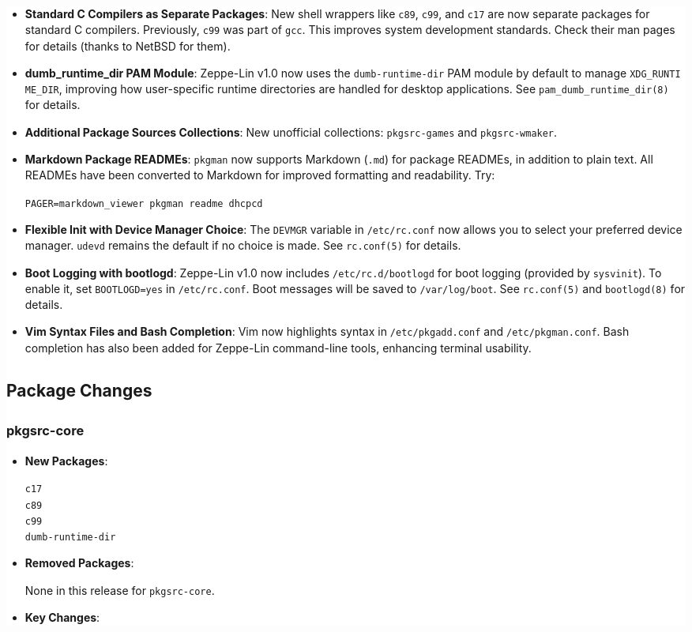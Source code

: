 - **Standard C Compilers as Separate Packages**:
  New shell wrappers like `c89`, `c99`, and `c17` are now separate
  packages for standard C compilers.  Previously, `c99` was part of
  `gcc`.  This improves system development standards.  Check their man
  pages for details (thanks to NetBSD for them).

- **dumb\_runtime\_dir PAM Module**:
  Zeppe-Lin v1.0 now uses the `dumb-runtime-dir` PAM module by default
  to manage `XDG_RUNTIME_DIR`, improving how user-specific runtime
  directories are handled for desktop applications.  See
  `pam_dumb_runtime_dir(8)` for details.

- **Additional Package Sources Collections**:
  New unofficial collections: `pkgsrc-games` and `pkgsrc-wmaker`.

- **Markdown Package READMEs**:
  `pkgman` now supports Markdown (`.md`) for package READMEs, in
  addition to plain text.  All READMEs have been converted to Markdown
  for improved formatting and readability.  Try:

      PAGER=markdown_viewer pkgman readme dhcpcd

- **Flexible Init with Device Manager Choice**:
  The `DEVMGR` variable in `/etc/rc.conf` now allows you to select
  your preferred device manager.  `udevd` remains the default if no
  choice is made.  See `rc.conf(5)` for details.

- **Boot Logging with bootlogd**:
  Zeppe-Lin v1.0 now includes `/etc/rc.d/bootlogd` for boot logging
  (provided by `sysvinit`).  To enable it, set `BOOTLOGD=yes` in
  `/etc/rc.conf`.  Boot messages will be saved to `/var/log/boot`.
  See `rc.conf(5)` and `bootlogd(8)` for details.

- **Vim Syntax Files and Bash Completion**:
  Vim now highlights syntax in `/etc/pkgadd.conf` and
  `/etc/pkgman.conf`.  Bash completion has also been added for
  Zeppe-Lin command-line tools, enhancing terminal usability.

## Package Changes

### pkgsrc-core

- **New Packages**:

  ```
  c17
  c89
  c99
  dumb-runtime-dir
  ```

- **Removed Packages**:

  None in this release for `pkgsrc-core`.

- **Key Changes**:
